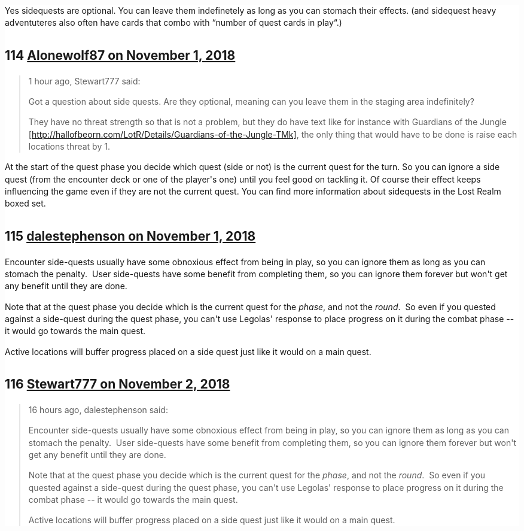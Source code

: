 Yes sidequests are optional. You can leave them indefinetely as long as you can stomach their effects. (and sidequest heavy adventuteres also often have cards that combo with “number of quest cards in play“.)

## 114 [Alonewolf87 on November 1, 2018](https://community.fantasyflightgames.com/topic/284435-a-couple-questions/?do=findComment&comment=3521051)

> 1 hour ago, Stewart777 said:
> 
> Got a question about side quests. Are they optional, meaning can you leave them in the staging area indefinitely?
> 
> They have no threat strength so that is not a problem, but they do have text like for instance with Guardians of the Jungle [http://hallofbeorn.com/LotR/Details/Guardians-of-the-Jungle-TMk], the only thing that would have to be done is raise each locations threat by 1.

At the start of the quest phase you decide which quest (side or not) is the current quest for the turn. So you can ignore a side quest (from the encounter deck or one of the player's one) until you feel good on tackling it. Of course their effect keeps influencing the game even if they are not the current quest. You can find more information about sidequests in the Lost Realm boxed set.

## 115 [dalestephenson on November 1, 2018](https://community.fantasyflightgames.com/topic/284435-a-couple-questions/?do=findComment&comment=3521169)

Encounter side-quests usually have some obnoxious effect from being in play, so you can ignore them as long as you can stomach the penalty.  User side-quests have some benefit from completing them, so you can ignore them forever but won't get any benefit until they are done.

Note that at the quest phase you decide which is the current quest for the *phase*, and not the *round*.  So even if you quested against a side-quest during the quest phase, you can't use Legolas' response to place progress on it during the combat phase -- it would go towards the main quest.

Active locations will buffer progress placed on a side quest just like it would on a main quest.

## 116 [Stewart777 on November 2, 2018](https://community.fantasyflightgames.com/topic/284435-a-couple-questions/?do=findComment&comment=3522012)

> 16 hours ago, dalestephenson said:
> 
> Encounter side-quests usually have some obnoxious effect from being in play, so you can ignore them as long as you can stomach the penalty.  User side-quests have some benefit from completing them, so you can ignore them forever but won't get any benefit until they are done.
> 
> Note that at the quest phase you decide which is the current quest for the *phase*, and not the *round*.  So even if you quested against a side-quest during the quest phase, you can't use Legolas' response to place progress on it during the combat phase -- it would go towards the main quest.
> 
> Active locations will buffer progress placed on a side quest just like it would on a main quest.
